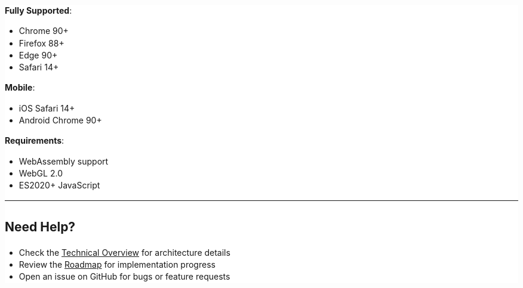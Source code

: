 **Fully Supported**:
- Chrome 90+
- Firefox 88+
- Edge 90+
- Safari 14+

**Mobile**:
- iOS Safari 14+
- Android Chrome 90+

**Requirements**:
- WebAssembly support
- WebGL 2.0
- ES2020+ JavaScript

---

## Need Help?

- Check the [Technical Overview](TECHNICAL_OVERVIEW.md) for architecture details
- Review the [Roadmap](roadmap.md) for implementation progress
- Open an issue on GitHub for bugs or feature requests

